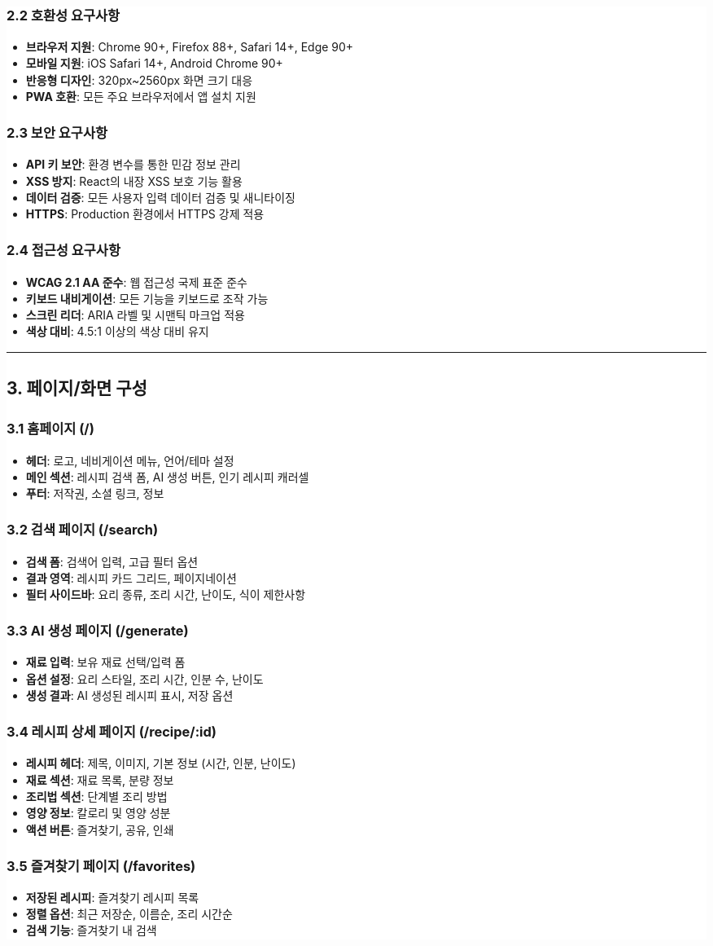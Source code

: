 ### 2.2 호환성 요구사항
- **브라우저 지원**: Chrome 90+, Firefox 88+, Safari 14+, Edge 90+
- **모바일 지원**: iOS Safari 14+, Android Chrome 90+
- **반응형 디자인**: 320px~2560px 화면 크기 대응
- **PWA 호환**: 모든 주요 브라우저에서 앱 설치 지원

### 2.3 보안 요구사항
- **API 키 보안**: 환경 변수를 통한 민감 정보 관리
- **XSS 방지**: React의 내장 XSS 보호 기능 활용
- **데이터 검증**: 모든 사용자 입력 데이터 검증 및 새니타이징
- **HTTPS**: Production 환경에서 HTTPS 강제 적용

### 2.4 접근성 요구사항
- **WCAG 2.1 AA 준수**: 웹 접근성 국제 표준 준수
- **키보드 내비게이션**: 모든 기능을 키보드로 조작 가능
- **스크린 리더**: ARIA 라벨 및 시맨틱 마크업 적용
- **색상 대비**: 4.5:1 이상의 색상 대비 유지

---

## 3. 페이지/화면 구성

### 3.1 홈페이지 (/)
- **헤더**: 로고, 네비게이션 메뉴, 언어/테마 설정
- **메인 섹션**: 레시피 검색 폼, AI 생성 버튼, 인기 레시피 캐러셀
- **푸터**: 저작권, 소셜 링크, 정보

### 3.2 검색 페이지 (/search)
- **검색 폼**: 검색어 입력, 고급 필터 옵션
- **결과 영역**: 레시피 카드 그리드, 페이지네이션
- **필터 사이드바**: 요리 종류, 조리 시간, 난이도, 식이 제한사항

### 3.3 AI 생성 페이지 (/generate)
- **재료 입력**: 보유 재료 선택/입력 폼
- **옵션 설정**: 요리 스타일, 조리 시간, 인분 수, 난이도
- **생성 결과**: AI 생성된 레시피 표시, 저장 옵션

### 3.4 레시피 상세 페이지 (/recipe/:id)
- **레시피 헤더**: 제목, 이미지, 기본 정보 (시간, 인분, 난이도)
- **재료 섹션**: 재료 목록, 분량 정보
- **조리법 섹션**: 단계별 조리 방법
- **영양 정보**: 칼로리 및 영양 성분
- **액션 버튼**: 즐겨찾기, 공유, 인쇄

### 3.5 즐겨찾기 페이지 (/favorites)
- **저장된 레시피**: 즐겨찾기 레시피 목록
- **정렬 옵션**: 최근 저장순, 이름순, 조리 시간순
- **검색 기능**: 즐겨찾기 내 검색
